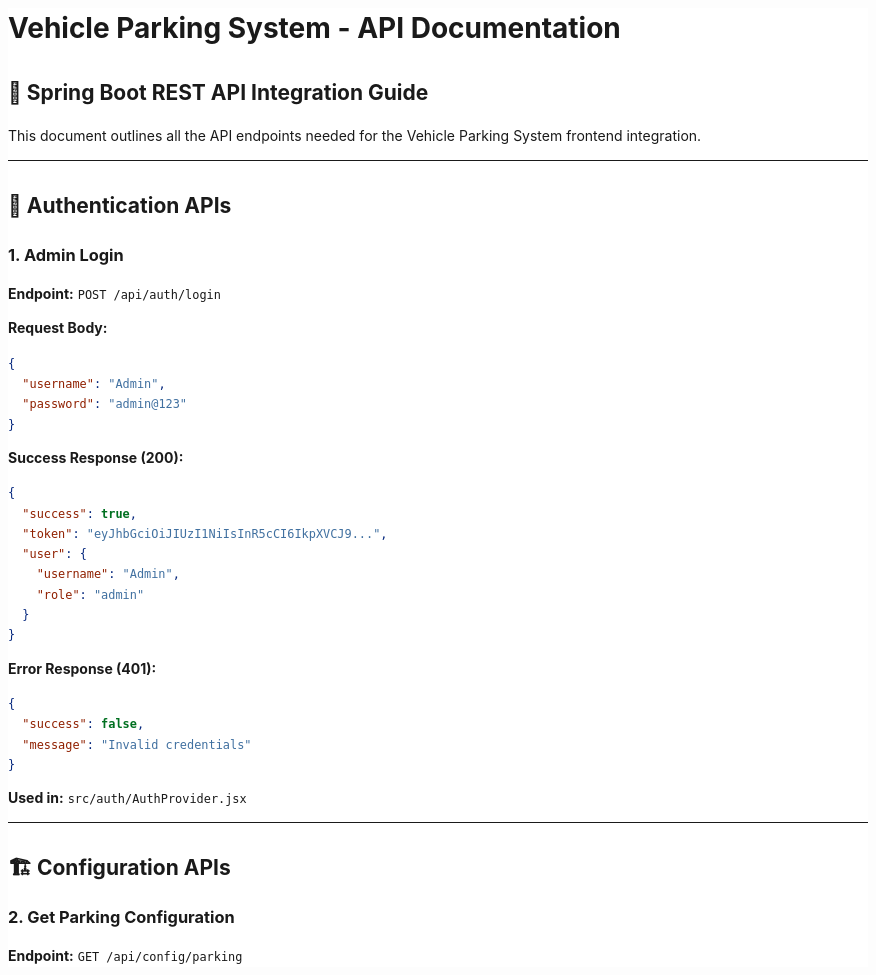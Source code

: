 # Vehicle Parking System - API Documentation

## 🚀 Spring Boot REST API Integration Guide

This document outlines all the API endpoints needed for the Vehicle Parking System frontend integration.

---

## 🔐 Authentication APIs

### 1. Admin Login
**Endpoint:** `POST /api/auth/login`

**Request Body:**
```json
{
  "username": "Admin",
  "password": "admin@123"
}
```

**Success Response (200):**
```json
{
  "success": true,
  "token": "eyJhbGciOiJIUzI1NiIsInR5cCI6IkpXVCJ9...",
  "user": {
    "username": "Admin",
    "role": "admin"
  }
}
```

**Error Response (401):**
```json
{
  "success": false,
  "message": "Invalid credentials"
}
```

**Used in:** `src/auth/AuthProvider.jsx`

---

## 🏗️ Configuration APIs

### 2. Get Parking Configuration
**Endpoint:** `GET /api/config/parking`
